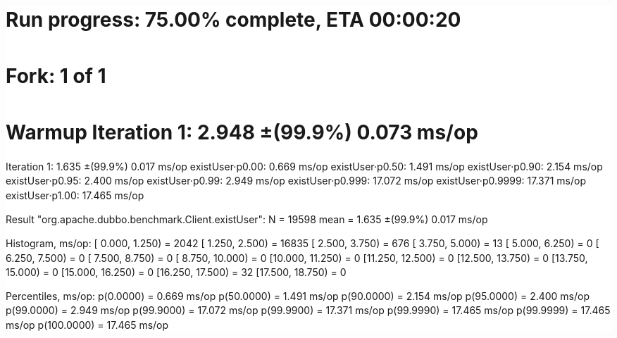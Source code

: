 # Run progress: 75.00% complete, ETA 00:00:20
# Fork: 1 of 1
# Warmup Iteration   1: 2.948 ±(99.9%) 0.073 ms/op
Iteration   1: 1.635 ±(99.9%) 0.017 ms/op
                 existUser·p0.00:   0.669 ms/op
                 existUser·p0.50:   1.491 ms/op
                 existUser·p0.90:   2.154 ms/op
                 existUser·p0.95:   2.400 ms/op
                 existUser·p0.99:   2.949 ms/op
                 existUser·p0.999:  17.072 ms/op
                 existUser·p0.9999: 17.371 ms/op
                 existUser·p1.00:   17.465 ms/op



Result "org.apache.dubbo.benchmark.Client.existUser":
  N = 19598
  mean =      1.635 ±(99.9%) 0.017 ms/op

  Histogram, ms/op:
    [ 0.000,  1.250) = 2042 
    [ 1.250,  2.500) = 16835 
    [ 2.500,  3.750) = 676 
    [ 3.750,  5.000) = 13 
    [ 5.000,  6.250) = 0 
    [ 6.250,  7.500) = 0 
    [ 7.500,  8.750) = 0 
    [ 8.750, 10.000) = 0 
    [10.000, 11.250) = 0 
    [11.250, 12.500) = 0 
    [12.500, 13.750) = 0 
    [13.750, 15.000) = 0 
    [15.000, 16.250) = 0 
    [16.250, 17.500) = 32 
    [17.500, 18.750) = 0 

  Percentiles, ms/op:
      p(0.0000) =      0.669 ms/op
     p(50.0000) =      1.491 ms/op
     p(90.0000) =      2.154 ms/op
     p(95.0000) =      2.400 ms/op
     p(99.0000) =      2.949 ms/op
     p(99.9000) =     17.072 ms/op
     p(99.9900) =     17.371 ms/op
     p(99.9990) =     17.465 ms/op
     p(99.9999) =     17.465 ms/op
    p(100.0000) =     17.465 ms/op

